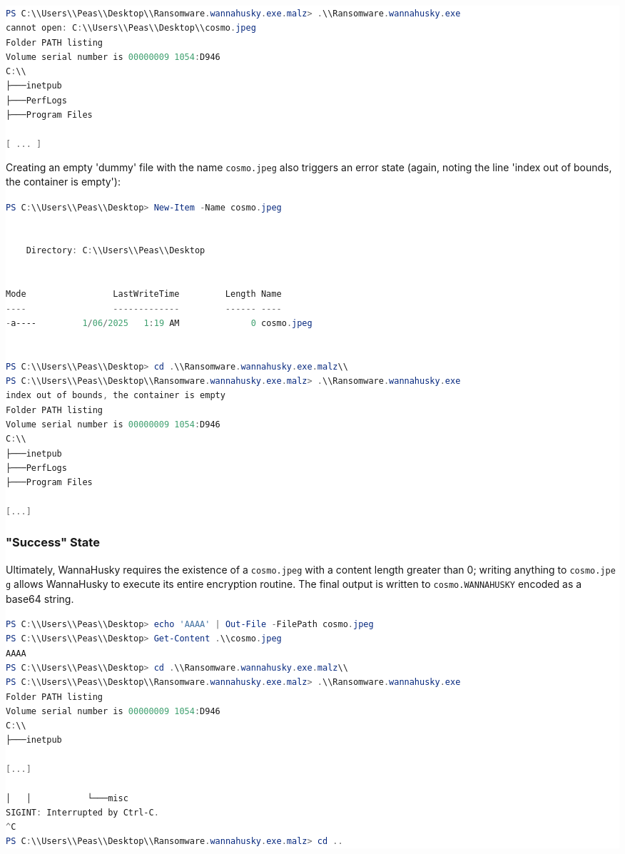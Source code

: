 ```powershell
PS C:\\Users\\Peas\\Desktop\\Ransomware.wannahusky.exe.malz> .\\Ransomware.wannahusky.exe
cannot open: C:\\Users\\Peas\\Desktop\\cosmo.jpeg
Folder PATH listing
Volume serial number is 00000009 1054:D946
C:\\
├───inetpub
├───PerfLogs
├───Program Files

[ ... ]
```

Creating an empty 'dummy' file with the name `cosmo.jpeg` also triggers an error state (again, noting the line 'index out of
bounds, the container is empty'):

```powershell
PS C:\\Users\\Peas\\Desktop> New-Item -Name cosmo.jpeg


    Directory: C:\\Users\\Peas\\Desktop


Mode                 LastWriteTime         Length Name
----                 -------------         ------ ----
-a----         1/06/2025   1:19 AM              0 cosmo.jpeg


PS C:\\Users\\Peas\\Desktop> cd .\\Ransomware.wannahusky.exe.malz\\
PS C:\\Users\\Peas\\Desktop\\Ransomware.wannahusky.exe.malz> .\\Ransomware.wannahusky.exe
index out of bounds, the container is empty
Folder PATH listing
Volume serial number is 00000009 1054:D946
C:\\
├───inetpub
├───PerfLogs
├───Program Files

[...]
```

### "Success" State

Ultimately, WannaHusky requires the existence of a `cosmo.jpeg` with a content length greater than 0; writing anything to `cosmo.jpeg`
allows WannaHusky to execute its entire encryption routine. The final output is written to `cosmo.WANNAHUSKY` encoded as a base64 string.

```powershell
PS C:\\Users\\Peas\\Desktop> echo 'AAAA' | Out-File -FilePath cosmo.jpeg
PS C:\\Users\\Peas\\Desktop> Get-Content .\\cosmo.jpeg
AAAA
PS C:\\Users\\Peas\\Desktop> cd .\\Ransomware.wannahusky.exe.malz\\
PS C:\\Users\\Peas\\Desktop\\Ransomware.wannahusky.exe.malz> .\\Ransomware.wannahusky.exe
Folder PATH listing
Volume serial number is 00000009 1054:D946
C:\\
├───inetpub

[...]

│   │           └───misc
SIGINT: Interrupted by Ctrl-C.
^C
PS C:\\Users\\Peas\\Desktop\\Ransomware.wannahusky.exe.malz> cd ..
```